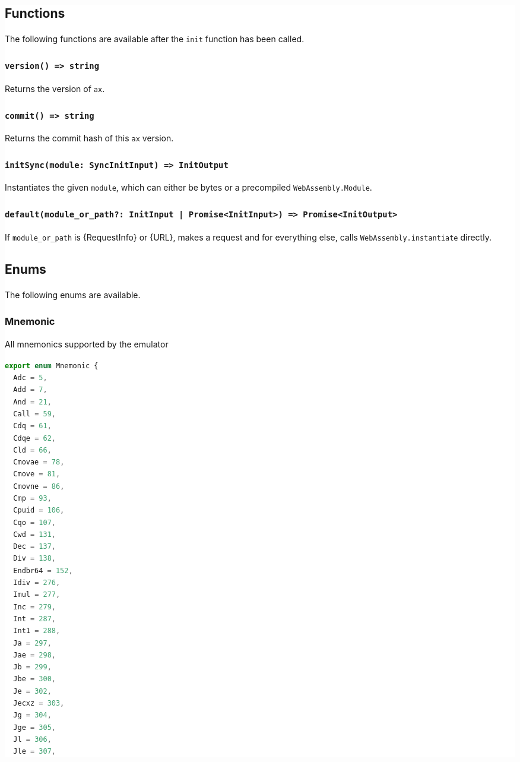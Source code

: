 
## Functions
The following functions are available after the `init` function has been called.

### `version() => string`
Returns the version of `ax`.


### `commit() => string`
Returns the commit hash of this `ax` version.


### `initSync(module: SyncInitInput) => InitOutput`
Instantiates the given `module`, which can either be bytes or
a precompiled `WebAssembly.Module`.


### `default(module_or_path?: InitInput | Promise<InitInput>) => Promise<InitOutput>`
If `module_or_path` is {RequestInfo} or {URL}, makes a request and
for everything else, calls `WebAssembly.instantiate` directly.


## Enums
The following enums are available.

### Mnemonic
All mnemonics supported by the emulator


```ts
export enum Mnemonic {
  Adc = 5,
  Add = 7,
  And = 21,
  Call = 59,
  Cdq = 61,
  Cdqe = 62,
  Cld = 66,
  Cmovae = 78,
  Cmove = 81,
  Cmovne = 86,
  Cmp = 93,
  Cpuid = 106,
  Cqo = 107,
  Cwd = 131,
  Dec = 137,
  Div = 138,
  Endbr64 = 152,
  Idiv = 276,
  Imul = 277,
  Inc = 279,
  Int = 287,
  Int1 = 288,
  Ja = 297,
  Jae = 298,
  Jb = 299,
  Jbe = 300,
  Je = 302,
  Jecxz = 303,
  Jg = 304,
  Jge = 305,
  Jl = 306,
  Jle = 307,
```